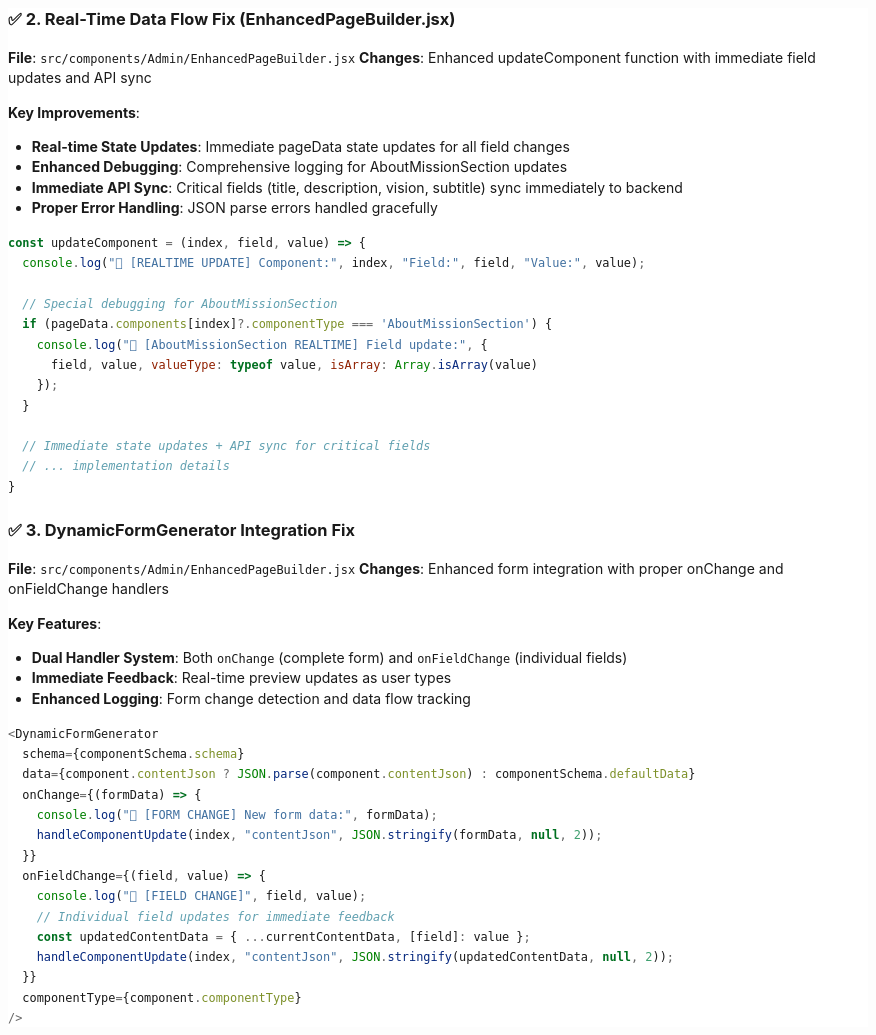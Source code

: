 ### ✅ 2. Real-Time Data Flow Fix (EnhancedPageBuilder.jsx)
**File**: `src/components/Admin/EnhancedPageBuilder.jsx`
**Changes**: Enhanced updateComponent function with immediate field updates and API sync

**Key Improvements**:
- **Real-time State Updates**: Immediate pageData state updates for all field changes
- **Enhanced Debugging**: Comprehensive logging for AboutMissionSection updates
- **Immediate API Sync**: Critical fields (title, description, vision, subtitle) sync immediately to backend
- **Proper Error Handling**: JSON parse errors handled gracefully

```javascript
const updateComponent = (index, field, value) => {
  console.log("🔄 [REALTIME UPDATE] Component:", index, "Field:", field, "Value:", value);
  
  // Special debugging for AboutMissionSection
  if (pageData.components[index]?.componentType === 'AboutMissionSection') {
    console.log("🎯 [AboutMissionSection REALTIME] Field update:", {
      field, value, valueType: typeof value, isArray: Array.isArray(value)
    });
  }
  
  // Immediate state updates + API sync for critical fields
  // ... implementation details
}
```

### ✅ 3. DynamicFormGenerator Integration Fix
**File**: `src/components/Admin/EnhancedPageBuilder.jsx`
**Changes**: Enhanced form integration with proper onChange and onFieldChange handlers

**Key Features**:
- **Dual Handler System**: Both `onChange` (complete form) and `onFieldChange` (individual fields)
- **Immediate Feedback**: Real-time preview updates as user types
- **Enhanced Logging**: Form change detection and data flow tracking

```javascript
<DynamicFormGenerator
  schema={componentSchema.schema}
  data={component.contentJson ? JSON.parse(component.contentJson) : componentSchema.defaultData}
  onChange={(formData) => {
    console.log("📝 [FORM CHANGE] New form data:", formData);
    handleComponentUpdate(index, "contentJson", JSON.stringify(formData, null, 2));
  }}
  onFieldChange={(field, value) => {
    console.log("🎯 [FIELD CHANGE]", field, value);
    // Individual field updates for immediate feedback
    const updatedContentData = { ...currentContentData, [field]: value };
    handleComponentUpdate(index, "contentJson", JSON.stringify(updatedContentData, null, 2));
  }}
  componentType={component.componentType}
/>
```
